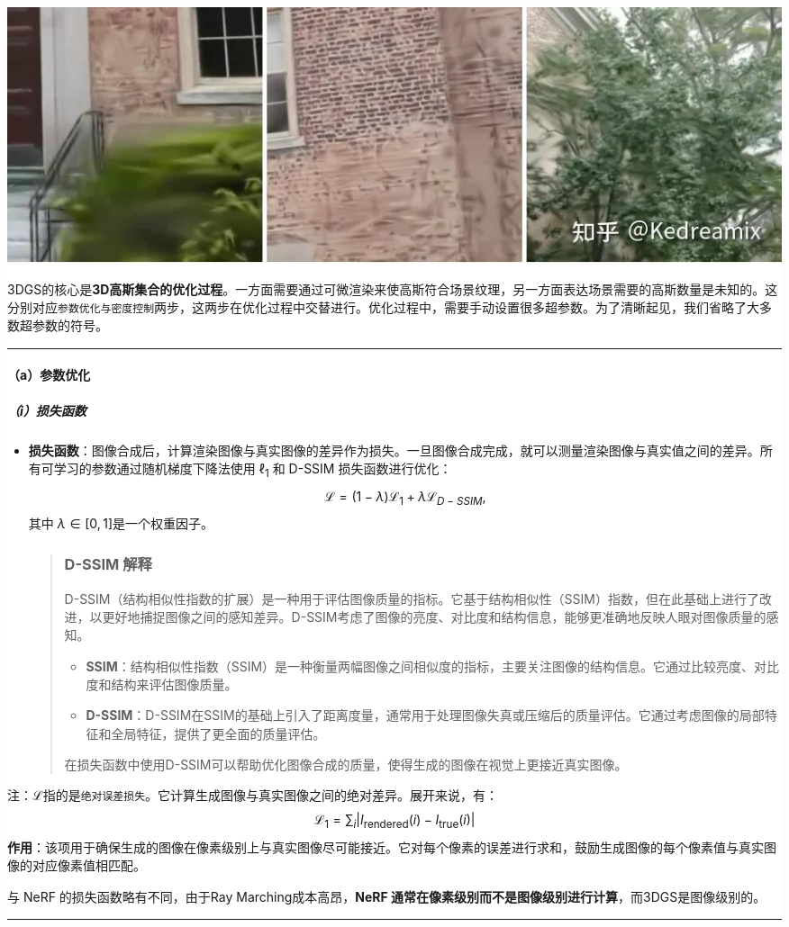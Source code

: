 ![img](Gaussian%20Splatting.assets/v2-16932da63896c1388db6a1e266e937c8_r.jpg)

3DGS的核心是**3D高斯集合的优化过程**。一方面需要通过可微渲染来使高斯符合场景纹理，另一方面表达场景需要的高斯数量是未知的。这分别对应`参数优化与密度控制`两步，这两步在优化过程中交替进行。优化过程中，需要手动设置很多超参数。为了清晰起见，我们省略了大多数超参数的符号。

------



#### （a）参数优化

##### （i）损失函数

- **损失函数**：图像合成后，计算渲染图像与真实图像的差异作为损失。一旦图像合成完成，就可以测量渲染图像与真实值之间的差异。所有可学习的参数通过随机梯度下降法使用 $\ell_1$ 和 D-SSIM 损失函数进行优化：
  $$
  \mathcal{L} = (1 - \lambda) \mathcal{L}_1 + \lambda \mathcal{L}_{D-SSIM},
  $$
  其中 $\lambda \in [0, 1]$是一个权重因子。

  > ### D-SSIM 解释
  >
  > D-SSIM（结构相似性指数的扩展）是一种用于评估图像质量的指标。它基于结构相似性（SSIM）指数，但在此基础上进行了改进，以更好地捕捉图像之间的感知差异。D-SSIM考虑了图像的亮度、对比度和结构信息，能够更准确地反映人眼对图像质量的感知。
  >
  > - **SSIM**：结构相似性指数（SSIM）是一种衡量两幅图像之间相似度的指标，主要关注图像的结构信息。它通过比较亮度、对比度和结构来评估图像质量。
  >
  > - **D-SSIM**：D-SSIM在SSIM的基础上引入了距离度量，通常用于处理图像失真或压缩后的质量评估。它通过考虑图像的局部特征和全局特征，提供了更全面的质量评估。
  >
  > 在损失函数中使用D-SSIM可以帮助优化图像合成的质量，使得生成的图像在视觉上更接近真实图像。

注：$\mathcal{L}$指的是`绝对误差损失`。它计算生成图像与真实图像之间的绝对差异。展开来说，有：
$$
\mathcal{L}_1 = \sum_{i} |I_{\text{rendered}}(i) - I_{\text{true}}(i)|
$$
**作用**：该项用于确保生成的图像在像素级别上与真实图像尽可能接近。它对每个像素的误差进行求和，鼓励生成图像的每个像素值与真实图像的对应像素值相匹配。

与 NeRF 的损失函数略有不同，由于Ray Marching成本高昂，**NeRF 通常在像素级别而不是图像级别进行计算**，而3DGS是图像级别的。

------
